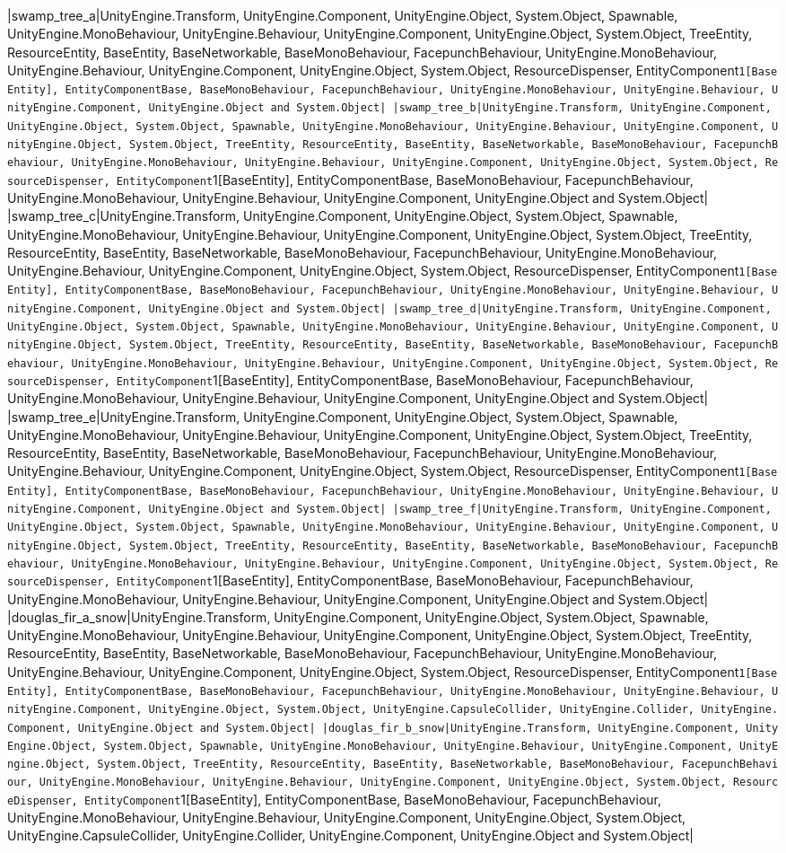 |swamp_tree_a|UnityEngine.Transform, UnityEngine.Component, UnityEngine.Object, System.Object, Spawnable, UnityEngine.MonoBehaviour, UnityEngine.Behaviour, UnityEngine.Component, UnityEngine.Object, System.Object, TreeEntity, ResourceEntity, BaseEntity, BaseNetworkable, BaseMonoBehaviour, FacepunchBehaviour, UnityEngine.MonoBehaviour, UnityEngine.Behaviour, UnityEngine.Component, UnityEngine.Object, System.Object, ResourceDispenser, EntityComponent`1[BaseEntity], EntityComponentBase, BaseMonoBehaviour, FacepunchBehaviour, UnityEngine.MonoBehaviour, UnityEngine.Behaviour, UnityEngine.Component, UnityEngine.Object and System.Object|
|swamp_tree_b|UnityEngine.Transform, UnityEngine.Component, UnityEngine.Object, System.Object, Spawnable, UnityEngine.MonoBehaviour, UnityEngine.Behaviour, UnityEngine.Component, UnityEngine.Object, System.Object, TreeEntity, ResourceEntity, BaseEntity, BaseNetworkable, BaseMonoBehaviour, FacepunchBehaviour, UnityEngine.MonoBehaviour, UnityEngine.Behaviour, UnityEngine.Component, UnityEngine.Object, System.Object, ResourceDispenser, EntityComponent`1[BaseEntity], EntityComponentBase, BaseMonoBehaviour, FacepunchBehaviour, UnityEngine.MonoBehaviour, UnityEngine.Behaviour, UnityEngine.Component, UnityEngine.Object and System.Object|
|swamp_tree_c|UnityEngine.Transform, UnityEngine.Component, UnityEngine.Object, System.Object, Spawnable, UnityEngine.MonoBehaviour, UnityEngine.Behaviour, UnityEngine.Component, UnityEngine.Object, System.Object, TreeEntity, ResourceEntity, BaseEntity, BaseNetworkable, BaseMonoBehaviour, FacepunchBehaviour, UnityEngine.MonoBehaviour, UnityEngine.Behaviour, UnityEngine.Component, UnityEngine.Object, System.Object, ResourceDispenser, EntityComponent`1[BaseEntity], EntityComponentBase, BaseMonoBehaviour, FacepunchBehaviour, UnityEngine.MonoBehaviour, UnityEngine.Behaviour, UnityEngine.Component, UnityEngine.Object and System.Object|
|swamp_tree_d|UnityEngine.Transform, UnityEngine.Component, UnityEngine.Object, System.Object, Spawnable, UnityEngine.MonoBehaviour, UnityEngine.Behaviour, UnityEngine.Component, UnityEngine.Object, System.Object, TreeEntity, ResourceEntity, BaseEntity, BaseNetworkable, BaseMonoBehaviour, FacepunchBehaviour, UnityEngine.MonoBehaviour, UnityEngine.Behaviour, UnityEngine.Component, UnityEngine.Object, System.Object, ResourceDispenser, EntityComponent`1[BaseEntity], EntityComponentBase, BaseMonoBehaviour, FacepunchBehaviour, UnityEngine.MonoBehaviour, UnityEngine.Behaviour, UnityEngine.Component, UnityEngine.Object and System.Object|
|swamp_tree_e|UnityEngine.Transform, UnityEngine.Component, UnityEngine.Object, System.Object, Spawnable, UnityEngine.MonoBehaviour, UnityEngine.Behaviour, UnityEngine.Component, UnityEngine.Object, System.Object, TreeEntity, ResourceEntity, BaseEntity, BaseNetworkable, BaseMonoBehaviour, FacepunchBehaviour, UnityEngine.MonoBehaviour, UnityEngine.Behaviour, UnityEngine.Component, UnityEngine.Object, System.Object, ResourceDispenser, EntityComponent`1[BaseEntity], EntityComponentBase, BaseMonoBehaviour, FacepunchBehaviour, UnityEngine.MonoBehaviour, UnityEngine.Behaviour, UnityEngine.Component, UnityEngine.Object and System.Object|
|swamp_tree_f|UnityEngine.Transform, UnityEngine.Component, UnityEngine.Object, System.Object, Spawnable, UnityEngine.MonoBehaviour, UnityEngine.Behaviour, UnityEngine.Component, UnityEngine.Object, System.Object, TreeEntity, ResourceEntity, BaseEntity, BaseNetworkable, BaseMonoBehaviour, FacepunchBehaviour, UnityEngine.MonoBehaviour, UnityEngine.Behaviour, UnityEngine.Component, UnityEngine.Object, System.Object, ResourceDispenser, EntityComponent`1[BaseEntity], EntityComponentBase, BaseMonoBehaviour, FacepunchBehaviour, UnityEngine.MonoBehaviour, UnityEngine.Behaviour, UnityEngine.Component, UnityEngine.Object and System.Object|
|douglas_fir_a_snow|UnityEngine.Transform, UnityEngine.Component, UnityEngine.Object, System.Object, Spawnable, UnityEngine.MonoBehaviour, UnityEngine.Behaviour, UnityEngine.Component, UnityEngine.Object, System.Object, TreeEntity, ResourceEntity, BaseEntity, BaseNetworkable, BaseMonoBehaviour, FacepunchBehaviour, UnityEngine.MonoBehaviour, UnityEngine.Behaviour, UnityEngine.Component, UnityEngine.Object, System.Object, ResourceDispenser, EntityComponent`1[BaseEntity], EntityComponentBase, BaseMonoBehaviour, FacepunchBehaviour, UnityEngine.MonoBehaviour, UnityEngine.Behaviour, UnityEngine.Component, UnityEngine.Object, System.Object, UnityEngine.CapsuleCollider, UnityEngine.Collider, UnityEngine.Component, UnityEngine.Object and System.Object|
|douglas_fir_b_snow|UnityEngine.Transform, UnityEngine.Component, UnityEngine.Object, System.Object, Spawnable, UnityEngine.MonoBehaviour, UnityEngine.Behaviour, UnityEngine.Component, UnityEngine.Object, System.Object, TreeEntity, ResourceEntity, BaseEntity, BaseNetworkable, BaseMonoBehaviour, FacepunchBehaviour, UnityEngine.MonoBehaviour, UnityEngine.Behaviour, UnityEngine.Component, UnityEngine.Object, System.Object, ResourceDispenser, EntityComponent`1[BaseEntity], EntityComponentBase, BaseMonoBehaviour, FacepunchBehaviour, UnityEngine.MonoBehaviour, UnityEngine.Behaviour, UnityEngine.Component, UnityEngine.Object, System.Object, UnityEngine.CapsuleCollider, UnityEngine.Collider, UnityEngine.Component, UnityEngine.Object and System.Object|